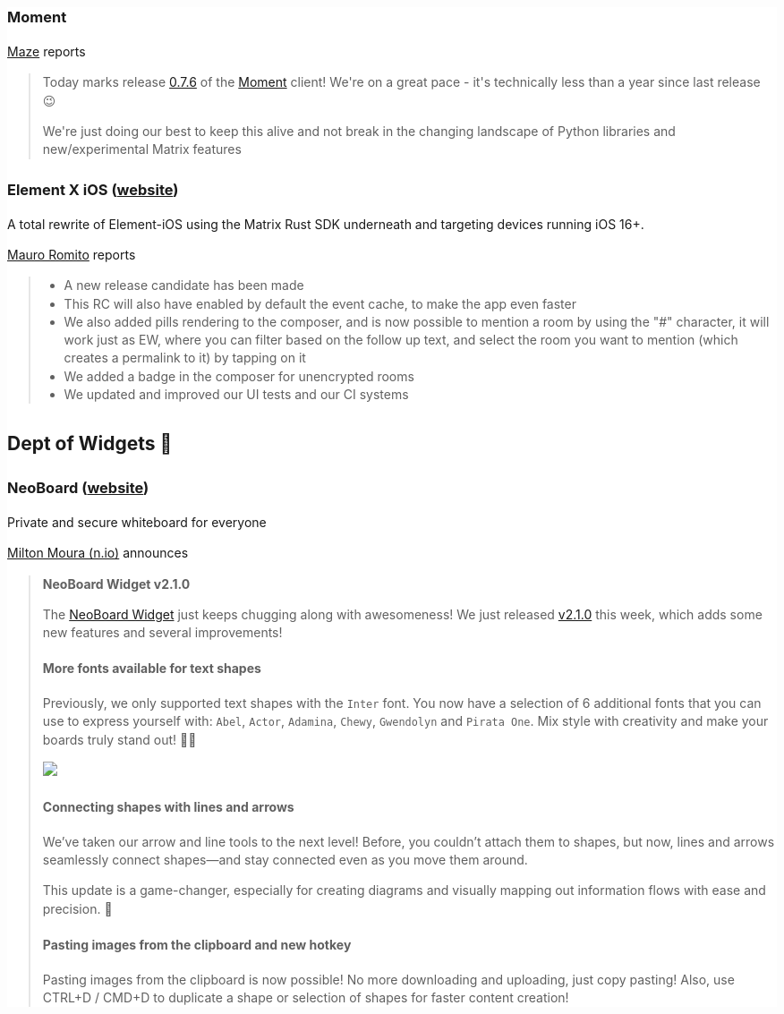 ### Moment

[Maze](https://matrix.to/#/@maze:mazie.rocks) reports

> Today marks release [0.7.6](https://gitlab.com/mx-moment/moment/-/releases/v0.7.6) of the [Moment](https://mx-moment.xyz/) client! We're on a great pace - it's technically less than a year since last release 😉
> 
> We're just doing our best to keep this alive and not break in the changing landscape of Python libraries and new/experimental Matrix features

### Element X iOS ([website](https://github.com/vector-im/element-x-ios))

A total rewrite of Element-iOS using the Matrix Rust SDK underneath and targeting devices running iOS 16+.

[Mauro Romito](https://matrix.to/#/@mauro.romito:element.io) reports

> * A new release candidate has been made
> * This RC will also have enabled by default the event cache, to make the app even faster
> * We also added pills rendering to the composer, and is now possible to mention a room by using the "#" character, it will work just as EW, where you can filter based on the follow up text, and select the room you want to mention (which creates a permalink to it) by tapping on it
> * We added a badge in the composer for unencrypted rooms
> * We updated and improved our UI tests and our CI systems

## Dept of Widgets 🧩

### NeoBoard ([website](https://github.com/nordeck/matrix-neoboard))

Private and secure whiteboard for everyone

[Milton Moura (n.io)](https://matrix.to/#/@milton.moura:nordeck.io) announces

> **NeoBoard Widget v2.1.0**
> 
> The [NeoBoard Widget](https://github.com/nordeck/matrix-neoboard) just keeps chugging along with awesomeness! We just released [v2.1.0](https://github.com/nordeck/matrix-neoboard/releases/tag/%40nordeck%2Fmatrix-neoboard-widget%402.1.0) this week, which adds some new features and several improvements!
> 
> #### More fonts available for text shapes
> 
> Previously, we only supported text shapes with the `Inter` font. You now have a selection of 6 additional fonts that you can use to express yourself with: `Abel`, `Actor`, `Adamina`, `Chewy`, `Gwendolyn` and `Pirata One`. Mix style with creativity and make your boards truly stand out! 🎨✨
>
> ![](/blog/img/2025-03-07-neoboard-fonts-revisited.png)
> 
> #### Connecting shapes with lines and arrows
> 
> We’ve taken our arrow and line tools to the next level! Before, you couldn’t attach them to shapes, but now, lines and arrows seamlessly connect shapes—and stay connected even as you move them around.
> 
> This update is a game-changer, especially for creating diagrams and visually mapping out information flows with ease and precision. 🚀
> 
> #### Pasting images from the clipboard and new hotkey
> 
> Pasting images from the clipboard is now possible! No more downloading and uploading, just copy pasting! Also, use CTRL+D / CMD+D to duplicate a shape or selection of shapes for faster content creation!